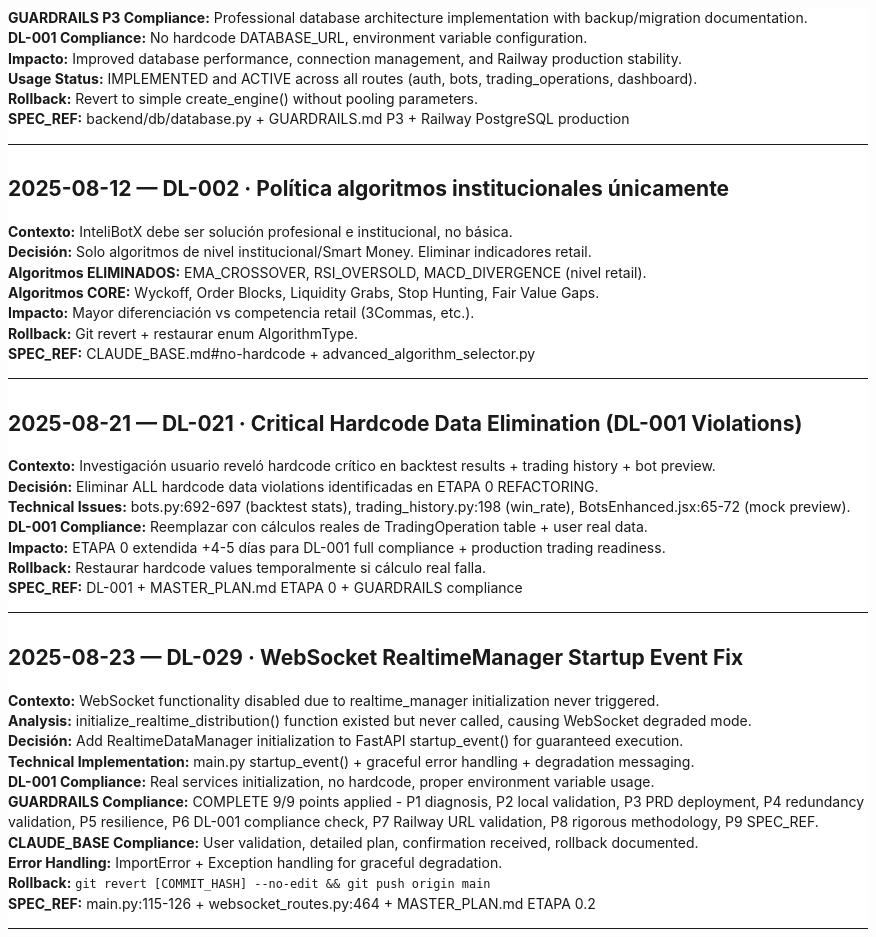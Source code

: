**GUARDRAILS P3 Compliance:** Professional database architecture implementation with backup/migration documentation.  
**DL-001 Compliance:** No hardcode DATABASE_URL, environment variable configuration.  
**Impacto:** Improved database performance, connection management, and Railway production stability.  
**Usage Status:** IMPLEMENTED and ACTIVE across all routes (auth, bots, trading_operations, dashboard).  
**Rollback:** Revert to simple create_engine() without pooling parameters.  
**SPEC_REF:** backend/db/database.py + GUARDRAILS.md P3 + Railway PostgreSQL production

---

## 2025-08-12 — DL-002 · Política algoritmos institucionales únicamente
**Contexto:** InteliBotX debe ser solución profesional e institucional, no básica.  
**Decisión:** Solo algoritmos de nivel institucional/Smart Money. Eliminar indicadores retail.  
**Algoritmos ELIMINADOS:** EMA_CROSSOVER, RSI_OVERSOLD, MACD_DIVERGENCE (nivel retail).  
**Algoritmos CORE:** Wyckoff, Order Blocks, Liquidity Grabs, Stop Hunting, Fair Value Gaps.  
**Impacto:** Mayor diferenciación vs competencia retail (3Commas, etc.).  
**Rollback:** Git revert + restaurar enum AlgorithmType.  
**SPEC_REF:** CLAUDE_BASE.md#no-hardcode + advanced_algorithm_selector.py

---

## 2025-08-21 — DL-021 · Critical Hardcode Data Elimination (DL-001 Violations)
**Contexto:** Investigación usuario reveló hardcode crítico en backtest results + trading history + bot preview.  
**Decisión:** Eliminar ALL hardcode data violations identificadas en ETAPA 0 REFACTORING.  
**Technical Issues:** bots.py:692-697 (backtest stats), trading_history.py:198 (win_rate), BotsEnhanced.jsx:65-72 (mock preview).  
**DL-001 Compliance:** Reemplazar con cálculos reales de TradingOperation table + user real data.  
**Impacto:** ETAPA 0 extendida +4-5 días para DL-001 full compliance + production trading readiness.  
**Rollback:** Restaurar hardcode values temporalmente si cálculo real falla.  
**SPEC_REF:** DL-001 + MASTER_PLAN.md ETAPA 0 + GUARDRAILS compliance

---

## 2025-08-23 — DL-029 · WebSocket RealtimeManager Startup Event Fix
**Contexto:** WebSocket functionality disabled due to realtime_manager initialization never triggered.  
**Analysis:** initialize_realtime_distribution() function existed but never called, causing WebSocket degraded mode.  
**Decisión:** Add RealtimeDataManager initialization to FastAPI startup_event() for guaranteed execution.  
**Technical Implementation:** main.py startup_event() + graceful error handling + degradation messaging.  
**DL-001 Compliance:** Real services initialization, no hardcode, proper environment variable usage.  
**GUARDRAILS Compliance:** COMPLETE 9/9 points applied - P1 diagnosis, P2 local validation, P3 PRD deployment, P4 redundancy validation, P5 resilience, P6 DL-001 compliance check, P7 Railway URL validation, P8 rigorous methodology, P9 SPEC_REF.  
**CLAUDE_BASE Compliance:** User validation, detailed plan, confirmation received, rollback documented.  
**Error Handling:** ImportError + Exception handling for graceful degradation.  
**Rollback:** `git revert [COMMIT_HASH] --no-edit && git push origin main`  
**SPEC_REF:** main.py:115-126 + websocket_routes.py:464 + MASTER_PLAN.md ETAPA 0.2

---